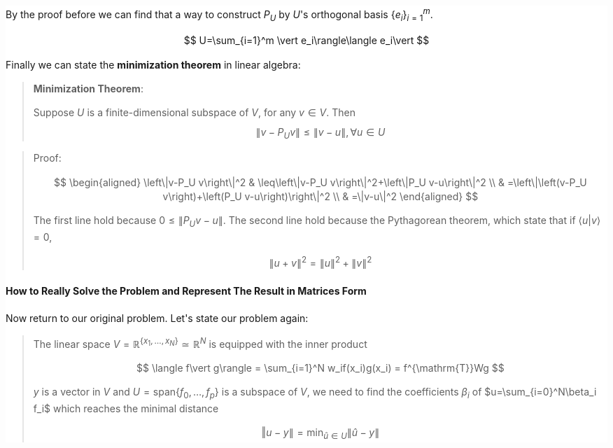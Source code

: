 By the proof before we can find that a way to construct $P_U$ by $U$'s orthogonal basis $\{e_i\}_{i=1}^m$.

$$
U=\sum_{i=1}^m \vert e_i\rangle\langle e_i\vert
$$

Finally we can state the **minimization theorem** in linear algebra:

>  **Minimization Theorem**:
>
>  Suppose $U$ is a finite-dimensional subspace of $V$, for any $v\in V$. Then
>  $$
>  \lVert v-P_Uv\rVert\leq\lVert v-u\rVert,\forall u\in U
>  $$

> Proof:
> 
> 
> $$
> \begin{aligned}
> \left\|v-P_U v\right\|^2 & \leq\left\|v-P_U v\right\|^2+\left\|P_U v-u\right\|^2 \\
> & =\left\|\left(v-P_U v\right)+\left(P_U v-u\right)\right\|^2 \\
> & =\|v-u\|^2
> \end{aligned}
> $$
> 
> 
>
> The first line hold because $0\leq\lVert P_Uv-u\rVert$. The second line hold because the Pythagorean theorem, which state that if $\langle u\vert v\rangle=0$, 
> 
> 
> $$
> \lVert u+v\rVert^2 = \lVert u\rVert^2+\lVert v\rVert^2
> $$
> 
> 

#### How to Really Solve the Problem and Represent The Result in Matrices Form

Now return to our original problem. Let's state our problem again:

> The linear space $V=\mathbb{R}^{\{x_1,\ldots,x_N\}}\simeq \mathbb{R}^N$ is equipped with the inner product
> 
> 
> $$
> \langle f\vert g\rangle = \sum_{i=1}^N w_if(x_i)g(x_i) = f^{\mathrm{T}}Wg
> $$
> 
> 
> $y$ is a vector in $V$ and $U=\mathrm{span}\{f_0,\ldots,f_p\}$ is a subspace of $V$, we need to find the coefficients $\beta_i$ of $u=\sum_{i=0}^N\beta_i f_i$ which reaches the minimal distance  
> 
> 
> $$
> \Vert u-y\rVert=\min_{\hat u\in U}\lVert \hat u-y\rVert
> $$
> 
> 
